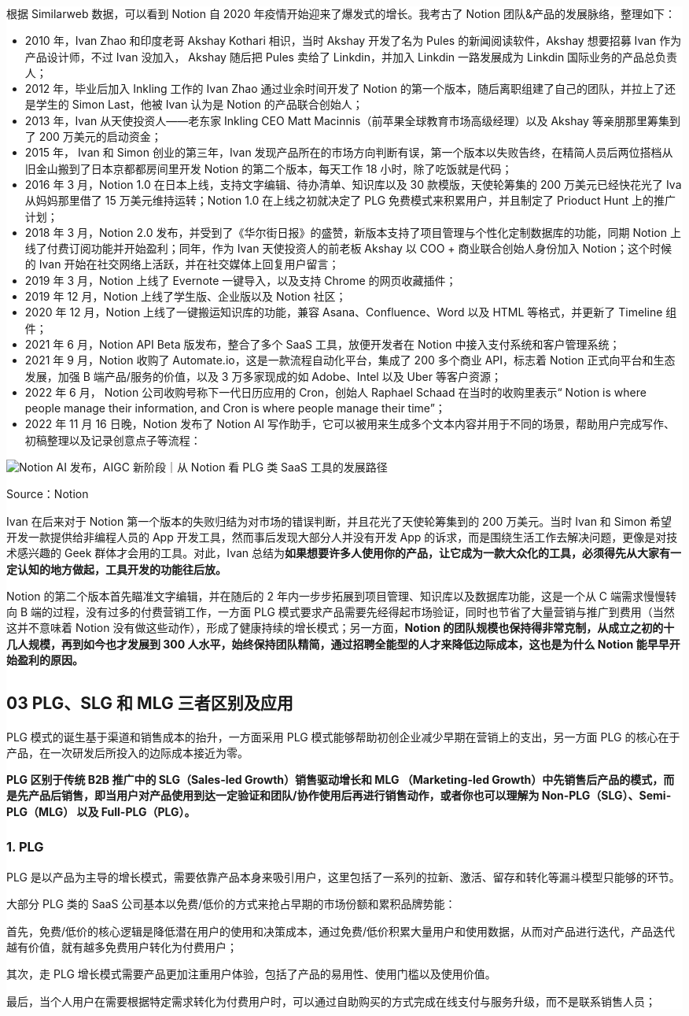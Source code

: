 根据 Similarweb 数据，可以看到 Notion 自 2020 年疫情开始迎来了爆发式的增长。我考古了 Notion 团队&产品的发展脉络，整理如下：

*   2010 年，Ivan Zhao 和印度老哥 Akshay Kothari 相识，当时 Akshay 开发了名为 Pules 的新闻阅读软件，Akshay 想要招募 Ivan 作为产品设计师，不过 Ivan 没加入， Akshay 随后把 Pules 卖给了 Linkdin，并加入 Linkdin 一路发展成为 Linkdin 国际业务的产品总负责人；
*   2012 年，毕业后加入 Inkling 工作的 Ivan Zhao 通过业余时间开发了 Notion 的第一个版本，随后离职组建了自己的团队，并拉上了还是学生的 Simon Last，他被 Ivan 认为是 Notion 的产品联合创始人；
*   2013 年，Ivan 从天使投资人——老东家 Inkling CEO Matt Macinnis（前苹果全球教育市场高级经理）以及 Akshay 等亲朋那里筹集到了 200 万美元的启动资金；
*   2015 年， Ivan 和 Simon 创业的第三年，Ivan 发现产品所在的市场方向判断有误，第一个版本以失败告终，在精简人员后两位搭档从旧金山搬到了日本京都都房间里开发 Notion 的第二个版本，每天工作 18 小时，除了吃饭就是代码；
*   2016 年 3 月，Notion 1.0 在日本上线，支持文字编辑、待办清单、知识库以及 30 款模版，天使轮筹集的 200 万美元已经快花光了 Iva 从妈妈那里借了 15 万美元维持运转；Notion 1.0 在上线之初就决定了 PLG 免费模式来积累用户，并且制定了 Prioduct Hunt 上的推广计划；
*   2018 年 3 月，Notion 2.0 发布，并受到了《华尔街日报》的盛赞，新版本支持了项目管理与个性化定制数据库的功能，同期 Notion 上线了付费订阅功能并开始盈利；同年，作为 Ivan 天使投资人的前老板 Akshay 以 COO + 商业联合创始人身份加入 Notion；这个时候的 Ivan 开始在社交网络上活跃，并在社交媒体上回复用户留言；
*   2019 年 3 月，Notion 上线了 Evernote 一键导入，以及支持 Chrome 的网页收藏插件；
*   2019 年 12 月，Notion 上线了学生版、企业版以及 Notion 社区；
*   2020 年 12 月，Notion 上线了一键搬运知识库的功能，兼容 Asana、Confluence、Word 以及 HTML 等格式，并更新了 Timeline 组件；
*   2021 年 6 月，Notion API Beta 版发布，整合了多个 SaaS 工具，放便开发者在 Notion 中接入支付系统和客户管理系统；
*   2021 年 9 月，Notion 收购了 Automate.io，这是一款流程自动化平台，集成了 200 多个商业 API，标志着 Notion 正式向平台和生态发展，加强 B 端产品/服务的价值，以及 3 万多家现成的如 Adobe、Intel 以及 Uber 等客户资源；
*   2022 年 6 月， Notion 公司收购号称下一代日历应用的 Cron，创始人 Raphael Schaad 在当时的收购里表示“ Notion is where people manage their information, and Cron is where people manage their time”；
*   2022 年 11 月 16 日晚，Notion 发布了 Notion AI 写作助手，它可以被用来生成多个文本内容并用于不同的场景，帮助用户完成写作、初稿整理以及记录创意点子等流程：

![Notion AI 发布，AIGC 新阶段｜从 Notion 看 PLG 类 SaaS 工具的发展路径](https://image.woshipm.com/wp-files/2023/02/736BIXxc0lQlRvBmQPK3.png)

Source：Notion

Ivan 在后来对于 Notion 第一个版本的失败归结为对市场的错误判断，并且花光了天使轮筹集到的 200 万美元。当时 Ivan 和 Simon 希望开发一款提供给非编程人员的 App 开发工具，然而事后发现大部分人并没有开发 App 的诉求，而是围绕生活工作去解决问题，更像是对技术感兴趣的 Geek 群体才会用的工具。对此，Ivan 总结为**如果想要许多人使用你的产品，让它成为一款大众化的工具，必须得先从大家有一定认知的地方做起，工具开发的功能往后放。**

Notion 的第二个版本首先瞄准文字编辑，并在随后的 2 年内一步步拓展到项目管理、知识库以及数据库功能，这是一个从 C 端需求慢慢转向 B 端的过程，没有过多的付费营销工作，一方面 PLG 模式要求产品需要先经得起市场验证，同时也节省了大量营销与推广到费用（当然这并不意味着 Notion 没有做这些动作），形成了健康持续的增长模式；另一方面，**Notion 的团队规模也保持得非常克制，从成立之初的十几人规模，再到如今也才发展到 300 人水平，始终保持团队精简，通过招聘全能型的人才来降低边际成本，这也是为什么 Notion 能早早开始盈利的原因。**

## 03 PLG、SLG 和 MLG 三者区别及应用

PLG 模式的诞生基于渠道和销售成本的抬升，一方面采用 PLG 模式能够帮助初创企业减少早期在营销上的支出，另一方面 PLG 的核心在于产品，在一次研发后所投入的边际成本接近为零。

**PLG 区别于传统 B2B 推广中的 SLG（Sales-led Growth）销售驱动增长和 MLG （Marketing-led Growth）中先销售后产品的模式，而是先产品后销售，即当用户对产品使用到达一定验证和团队/协作使用后再进行销售动作，或者你也可以理解为 Non-PLG（SLG）、Semi-PLG（MLG） 以及 Full-PLG（PLG）。**

### 1\. PLG

PLG 是以产品为主导的增长模式，需要依靠产品本身来吸引用户，这里包括了一系列的拉新、激活、留存和转化等漏斗模型只能够的环节。

大部分 PLG 类的 SaaS 公司基本以免费/低价的方式来抢占早期的市场份额和累积品牌势能：

首先，免费/低价的核心逻辑是降低潜在用户的使用和决策成本，通过免费/低价积累大量用户和使用数据，从而对产品进行迭代，产品迭代越有价值，就有越多免费用户转化为付费用户；

其次，走 PLG 增长模式需要产品更加注重用户体验，包括了产品的易用性、使用门槛以及使用价值。

最后，当个人用户在需要根据特定需求转化为付费用户时，可以通过自助购买的方式完成在线支付与服务升级，而不是联系销售人员；
